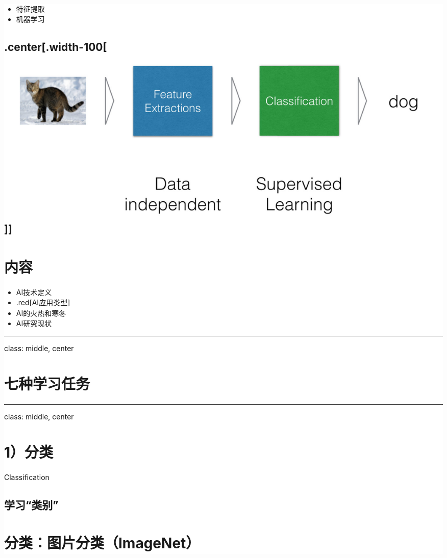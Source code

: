 * 特征提取
* 机器学习

.center[.width-100[![](./figures/all/image_ml.jpg)]]
---
# 内容

- AI技术定义
- .red[AI应用类型]
- AI的火热和寒冬
- AI研究现状

---
class: middle, center

# 七种学习任务
---
class: middle, center

# 1）分类

Classification

学习“类别”
---
# 分类：图片分类（ImageNet）

